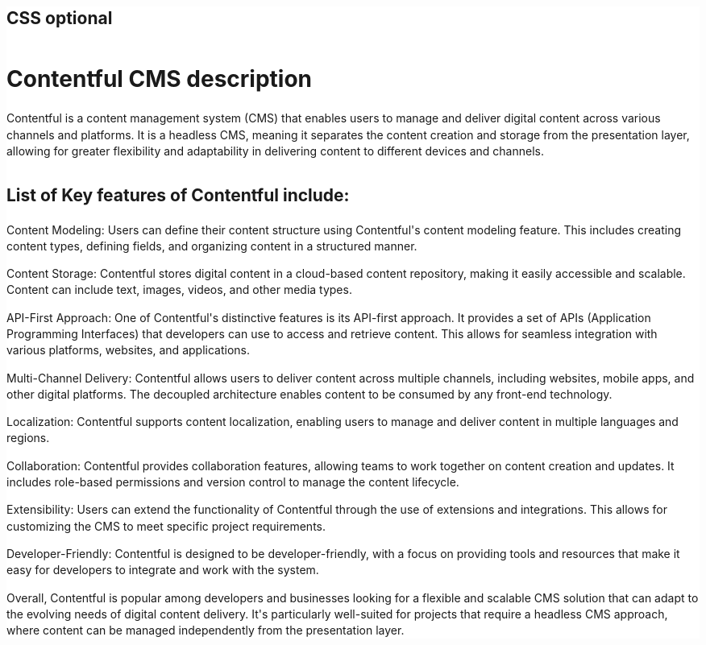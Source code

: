 ## CSS optional

# Contentful CMS description
Contentful is a content management system (CMS) that enables users to manage and deliver digital content across various channels and platforms. It is a headless CMS, meaning it separates the content creation and storage from the presentation layer, allowing for greater flexibility and adaptability in delivering content to different devices and channels.


## List of Key features of Contentful include:

Content Modeling: Users can define their content structure using Contentful's content modeling feature. This includes creating content types, defining fields, and organizing content in a structured manner.

Content Storage: Contentful stores digital content in a cloud-based content repository, making it easily accessible and scalable. Content can include text, images, videos, and other media types.

API-First Approach: One of Contentful's distinctive features is its API-first approach. It provides a set of APIs (Application Programming Interfaces) that developers can use to access and retrieve content. This allows for seamless integration with various platforms, websites, and applications.

Multi-Channel Delivery: Contentful allows users to deliver content across multiple channels, including websites, mobile apps, and other digital platforms. The decoupled architecture enables content to be consumed by any front-end technology.

Localization: Contentful supports content localization, enabling users to manage and deliver content in multiple languages and regions.

Collaboration: Contentful provides collaboration features, allowing teams to work together on content creation and updates. It includes role-based permissions and version control to manage the content lifecycle.

Extensibility: Users can extend the functionality of Contentful through the use of extensions and integrations. This allows for customizing the CMS to meet specific project requirements.

Developer-Friendly: Contentful is designed to be developer-friendly, with a focus on providing tools and resources that make it easy for developers to integrate and work with the system.

Overall, Contentful is popular among developers and businesses looking for a flexible and scalable CMS solution that can adapt to the evolving needs of digital content delivery. It's particularly well-suited for projects that require a headless CMS approach, where content can be managed independently from the presentation layer.


